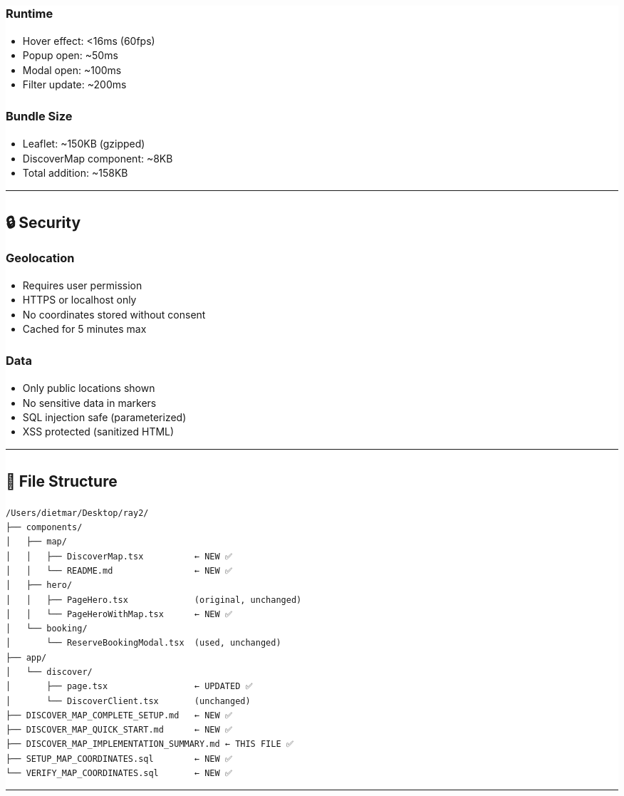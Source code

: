 ### Runtime
- Hover effect: <16ms (60fps)
- Popup open: ~50ms
- Modal open: ~100ms
- Filter update: ~200ms

### Bundle Size
- Leaflet: ~150KB (gzipped)
- DiscoverMap component: ~8KB
- Total addition: ~158KB

---

## 🔒 Security

### Geolocation
- Requires user permission
- HTTPS or localhost only
- No coordinates stored without consent
- Cached for 5 minutes max

### Data
- Only public locations shown
- No sensitive data in markers
- SQL injection safe (parameterized)
- XSS protected (sanitized HTML)

---

## 📁 File Structure

```
/Users/dietmar/Desktop/ray2/
├── components/
│   ├── map/
│   │   ├── DiscoverMap.tsx          ← NEW ✅
│   │   └── README.md                ← NEW ✅
│   ├── hero/
│   │   ├── PageHero.tsx             (original, unchanged)
│   │   └── PageHeroWithMap.tsx      ← NEW ✅
│   └── booking/
│       └── ReserveBookingModal.tsx  (used, unchanged)
├── app/
│   └── discover/
│       ├── page.tsx                 ← UPDATED ✅
│       └── DiscoverClient.tsx       (unchanged)
├── DISCOVER_MAP_COMPLETE_SETUP.md   ← NEW ✅
├── DISCOVER_MAP_QUICK_START.md      ← NEW ✅
├── DISCOVER_MAP_IMPLEMENTATION_SUMMARY.md ← THIS FILE ✅
├── SETUP_MAP_COORDINATES.sql        ← NEW ✅
└── VERIFY_MAP_COORDINATES.sql       ← NEW ✅
```

---